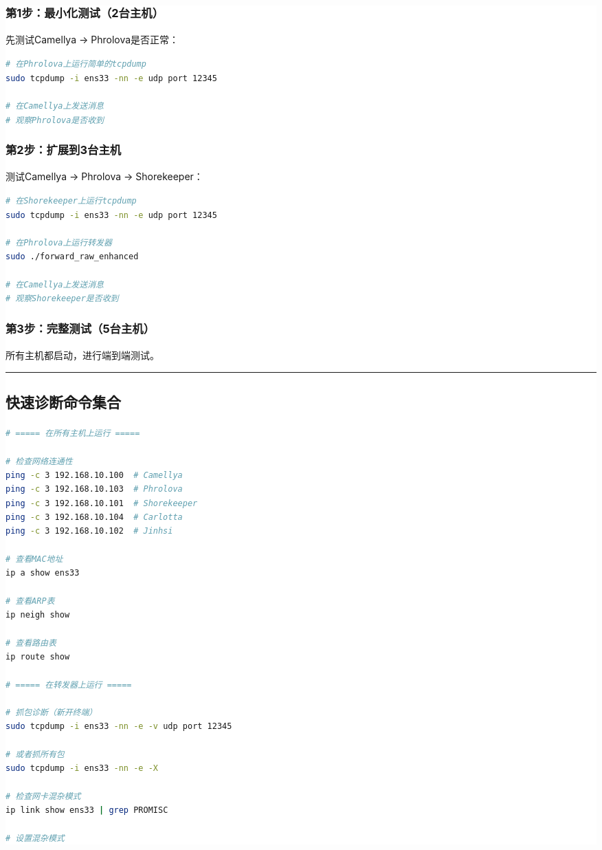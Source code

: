 ### 第1步：最小化测试（2台主机）

先测试Camellya → Phrolova是否正常：

```bash
# 在Phrolova上运行简单的tcpdump
sudo tcpdump -i ens33 -nn -e udp port 12345

# 在Camellya上发送消息
# 观察Phrolova是否收到
```

### 第2步：扩展到3台主机

测试Camellya → Phrolova → Shorekeeper：

```bash
# 在Shorekeeper上运行tcpdump
sudo tcpdump -i ens33 -nn -e udp port 12345

# 在Phrolova上运行转发器
sudo ./forward_raw_enhanced

# 在Camellya上发送消息
# 观察Shorekeeper是否收到
```

### 第3步：完整测试（5台主机）

所有主机都启动，进行端到端测试。

---

## 快速诊断命令集合

```bash
# ===== 在所有主机上运行 =====

# 检查网络连通性
ping -c 3 192.168.10.100  # Camellya
ping -c 3 192.168.10.103  # Phrolova
ping -c 3 192.168.10.101  # Shorekeeper
ping -c 3 192.168.10.104  # Carlotta
ping -c 3 192.168.10.102  # Jinhsi

# 查看MAC地址
ip a show ens33

# 查看ARP表
ip neigh show

# 查看路由表
ip route show

# ===== 在转发器上运行 =====

# 抓包诊断（新开终端）
sudo tcpdump -i ens33 -nn -e -v udp port 12345

# 或者抓所有包
sudo tcpdump -i ens33 -nn -e -X

# 检查网卡混杂模式
ip link show ens33 | grep PROMISC

# 设置混杂模式
```